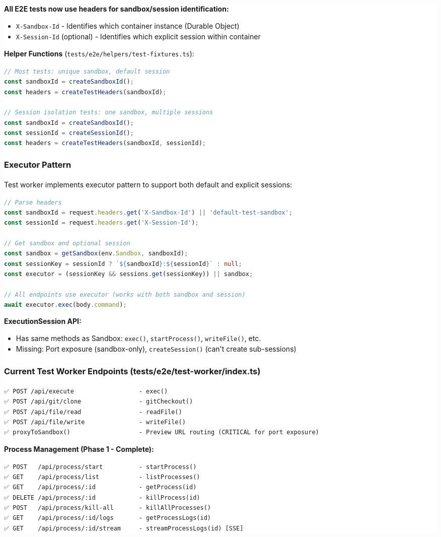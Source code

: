 **All E2E tests now use headers for sandbox/session identification:**
- `X-Sandbox-Id` - Identifies which container instance (Durable Object)
- `X-Session-Id` (optional) - Identifies which explicit session within container

**Helper Functions** (`tests/e2e/helpers/test-fixtures.ts`):
```typescript
// Most tests: unique sandbox, default session
const sandboxId = createSandboxId();
const headers = createTestHeaders(sandboxId);

// Session isolation tests: one sandbox, multiple sessions
const sandboxId = createSandboxId();
const sessionId = createSessionId();
const headers = createTestHeaders(sandboxId, sessionId);
```

### Executor Pattern

Test worker implements executor pattern to support both default and explicit sessions:

```typescript
// Parse headers
const sandboxId = request.headers.get('X-Sandbox-Id') || 'default-test-sandbox';
const sessionId = request.headers.get('X-Session-Id');

// Get sandbox and optional session
const sandbox = getSandbox(env.Sandbox, sandboxId);
const sessionKey = sessionId ? `${sandboxId}:${sessionId}` : null;
const executor = (sessionKey && sessions.get(sessionKey)) || sandbox;

// All endpoints use executor (works with both sandbox and session)
await executor.exec(body.command);
```

**ExecutionSession API:**
- Has same methods as Sandbox: `exec()`, `startProcess()`, `writeFile()`, etc.
- Missing: Port exposure (sandbox-only), `createSession()` (can't create sub-sessions)

### Current Test Worker Endpoints (tests/e2e/test-worker/index.ts)
```
✅ POST /api/execute                  - exec()
✅ POST /api/git/clone                - gitCheckout()
✅ POST /api/file/read                - readFile()
✅ POST /api/file/write               - writeFile()
✅ proxyToSandbox()                   - Preview URL routing (CRITICAL for port exposure)
```

**Process Management (Phase 1 - Complete):**
```
✅ POST   /api/process/start          - startProcess()
✅ GET    /api/process/list           - listProcesses()
✅ GET    /api/process/:id            - getProcess(id)
✅ DELETE /api/process/:id            - killProcess(id)
✅ POST   /api/process/kill-all       - killAllProcesses()
✅ GET    /api/process/:id/logs       - getProcessLogs(id)
✅ GET    /api/process/:id/stream     - streamProcessLogs(id) [SSE]
```
